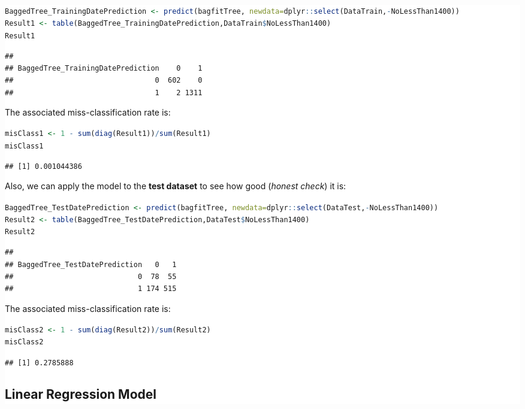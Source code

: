 ``` r
BaggedTree_TrainingDatePrediction <- predict(bagfitTree, newdata=dplyr::select(DataTrain,-NoLessThan1400))
Result1 <- table(BaggedTree_TrainingDatePrediction,DataTrain$NoLessThan1400)
Result1
```

    ##                                  
    ## BaggedTree_TrainingDatePrediction    0    1
    ##                                 0  602    0
    ##                                 1    2 1311

The associated miss-classification rate is:

``` r
misClass1 <- 1 - sum(diag(Result1))/sum(Result1)
misClass1
```

    ## [1] 0.001044386

Also, we can apply the model to the **test dataset** to see how good
(*honest check*) it
is:

``` r
BaggedTree_TestDatePrediction <- predict(bagfitTree, newdata=dplyr::select(DataTest,-NoLessThan1400))
Result2 <- table(BaggedTree_TestDatePrediction,DataTest$NoLessThan1400)
Result2
```

    ##                              
    ## BaggedTree_TestDatePrediction   0   1
    ##                             0  78  55
    ##                             1 174 515

The associated miss-classification rate is:

``` r
misClass2 <- 1 - sum(diag(Result2))/sum(Result2)
misClass2
```

    ## [1] 0.2785888

## Linear Regression Model
